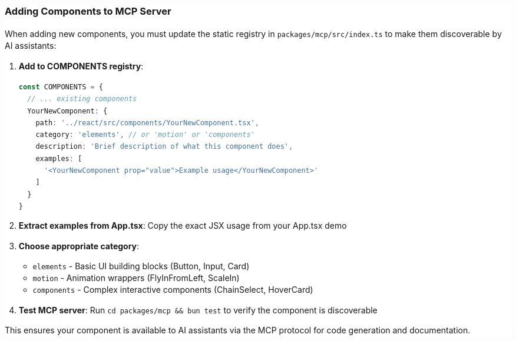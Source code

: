 ### Adding Components to MCP Server

When adding new components, you must update the static registry in `packages/mcp/src/index.ts` to make them discoverable by AI assistants:

1. **Add to COMPONENTS registry**:
   ```typescript
   const COMPONENTS = {
     // ... existing components
     YourNewComponent: {
       path: '../react/src/components/YourNewComponent.tsx',
       category: 'elements', // or 'motion' or 'components'
       description: 'Brief description of what this component does',
       examples: [
         '<YourNewComponent prop="value">Example usage</YourNewComponent>'
       ]
     }
   }
   ```

2. **Extract examples from App.tsx**: Copy the exact JSX usage from your App.tsx demo

3. **Choose appropriate category**:
   - `elements` - Basic UI building blocks (Button, Input, Card)  
   - `motion` - Animation wrappers (FlyInFromLeft, ScaleIn)
   - `components` - Complex interactive components (ChainSelect, HoverCard)

4. **Test MCP server**: Run `cd packages/mcp && bun test` to verify the component is discoverable

This ensures your component is available to AI assistants via the MCP protocol for code generation and documentation.